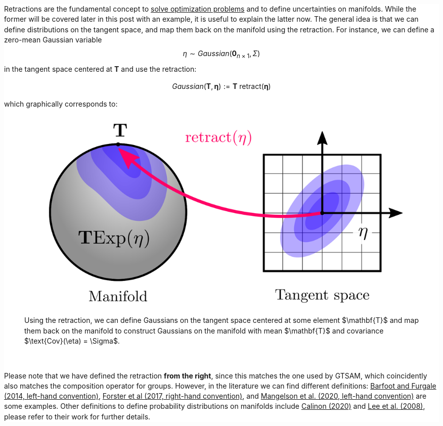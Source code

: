 Retractions are the fundamental concept to [solve optimization problems](https://press.princeton.edu/absil) and to define uncertainties on manifolds. While the former will be covered later in this post with an example, it is useful to explain the latter now. The general idea is that we can define distributions on the tangent space, and map them back on the manifold using the retraction. For instance, we can define a zero-mean Gaussian variable $$\eta \sim Gaussian(\mathbf{0}_{n\times1}, \Sigma)$$ in the tangent space centered at $\mathbf{T}$ and use the retraction:

$$
\begin{equation}
Gaussian(\mathbf{T}, \mathbf{\eta}) := \mathbf{T}\ \text{retract}(\mathbf{\eta})
\end{equation}
$$

which graphically corresponds to:

<a name="manifold_gaussian"></a>
<figure class="center">
  <img src="/assets/images/uncertainties/manifold-gaussian.png"
    alt="Gaussian on a manifold" />
    <figcaption>Using the retraction, we can define Gaussians on the tangent space centered at some element $\mathbf{T}$ and map them back on the manifold to construct Gaussians on the manifold with mean $\mathbf{T}$ and covariance $\text{Cov}(\eta) = \Sigma$.</figcaption>
</figure>
<br />

Please note that we have defined the retraction **from the right**, since this matches the one used by GTSAM, which coincidently also matches the composition operator for groups. However, in the literature we can find different definitions: [Barfoot and Furgale (2014, left-hand convention)](http://ncfrn.cim.mcgill.ca/members/pubs/barfoot_tro14.pdf), [Forster et al (2017, right-hand convention)](https://arxiv.org/abs/1512.02363), and [Mangelson et al. (2020, left-hand convention)](https://arxiv.org/abs/1906.07795) are some examples. Other definitions to define probability distributions on manifolds include [Calinon (2020)](https://arxiv.org/abs/1909.05946) and [Lee et al. (2008)](https://citeseerx.ist.psu.edu/viewdoc/download?doi=10.1.1.175.5054&rep=rep1&type=pdf), please refer to their work for further details.
